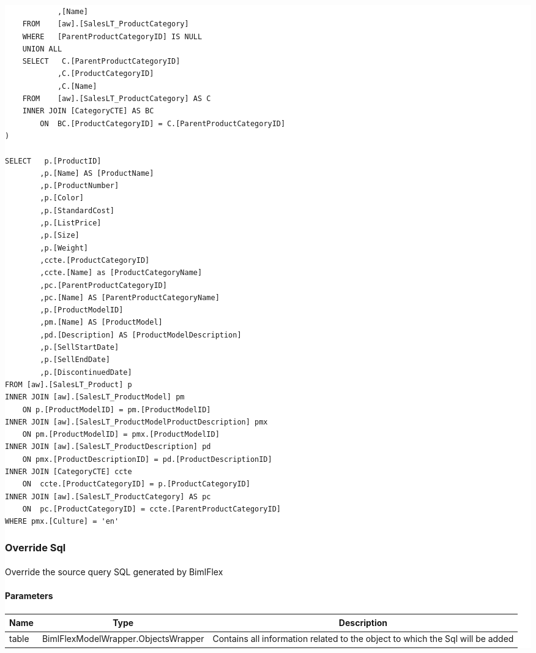 ```biml
			,[Name]
	FROM	[aw].[SalesLT_ProductCategory]
	WHERE	[ParentProductCategoryID] IS NULL
	UNION ALL
	SELECT	 C.[ParentProductCategoryID]
			,C.[ProductCategoryID]
			,C.[Name]
	FROM	[aw].[SalesLT_ProductCategory] AS C
	INNER JOIN [CategoryCTE] AS BC 
		ON	BC.[ProductCategoryID] = C.[ParentProductCategoryID]
)

SELECT	 p.[ProductID] 
		,p.[Name] AS [ProductName]
		,p.[ProductNumber]
		,p.[Color]
		,p.[StandardCost]
		,p.[ListPrice]
		,p.[Size]
		,p.[Weight]
		,ccte.[ProductCategoryID] 
		,ccte.[Name] as [ProductCategoryName]
		,pc.[ParentProductCategoryID]
		,pc.[Name] AS [ParentProductCategoryName]
		,p.[ProductModelID]
		,pm.[Name] AS [ProductModel] 
		,pd.[Description] AS [ProductModelDescription]
		,p.[SellStartDate]
		,p.[SellEndDate]
		,p.[DiscontinuedDate]
FROM [aw].[SalesLT_Product] p 
INNER JOIN [aw].[SalesLT_ProductModel] pm 
	ON p.[ProductModelID] = pm.[ProductModelID] 
INNER JOIN [aw].[SalesLT_ProductModelProductDescription] pmx 
	ON pm.[ProductModelID] = pmx.[ProductModelID] 
INNER JOIN [aw].[SalesLT_ProductDescription] pd 
	ON pmx.[ProductDescriptionID] = pd.[ProductDescriptionID]
INNER JOIN [CategoryCTE] ccte
	ON	ccte.[ProductCategoryID] = p.[ProductCategoryID]
INNER JOIN [aw].[SalesLT_ProductCategory] AS pc 
	ON	pc.[ProductCategoryID] = ccte.[ParentProductCategoryID]
WHERE pmx.[Culture] = 'en'
```

### Override Sql
Override the source query SQL generated by BimlFlex

#### Parameters
| Name | Type | Description |
|------|------|-------------|
| table | BimlFlexModelWrapper.ObjectsWrapper | Contains all information related to the object to which the Sql will be added |
